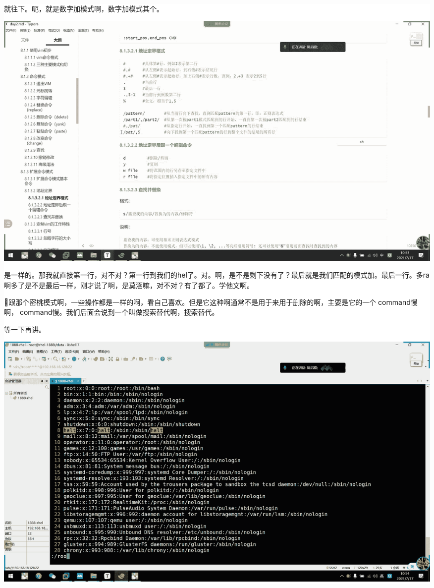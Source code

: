 就往下。呃，就是数字加模式啊，数字加模式其个。

![](img/0ffe867af2f9d862b384147f8dd3c0f2_71.png)

是一样的。那我就直接第一行，对不对？第一行到我们的hel了。对。啊，是不是剩下没有了？最后就是我们匹配的模式加。最后一行。多ra啊多了是不是最后一样，刚才说了啊，是莫涵嘛，对不对？有了都了。学他文啊。

🎼跟那个密桃模式啊，一些操作都是一样的啊，看自己喜欢。但是它这种啊通常不是用于来用于删除的啊，主要是它的一个 command慢啊， command慢。我们后面会说到一个叫做搜索替代啊，搜索替代。

等一下再讲。

![](img/0ffe867af2f9d862b384147f8dd3c0f2_73.png)
